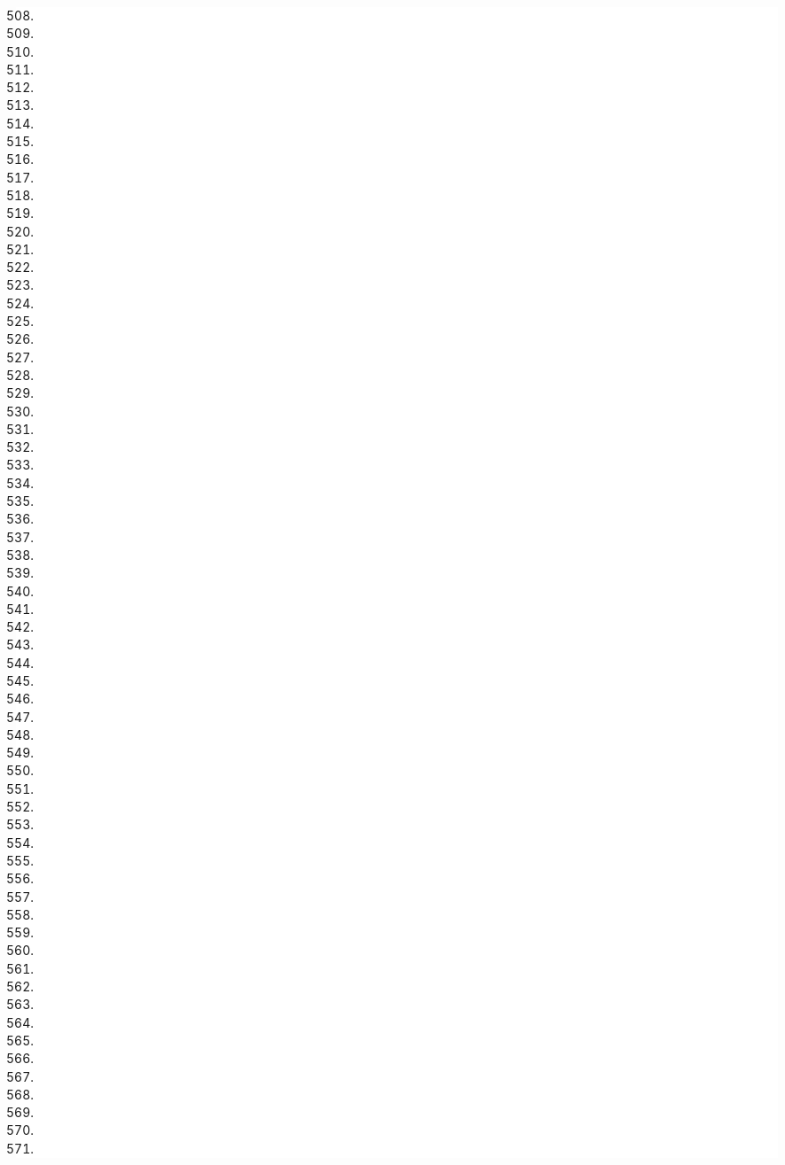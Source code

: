 508.
509.
510.
511.
512.
513.
514.
515.
516.
517.
518.
519.
520.
521.
522.
523.
524.
525.
526.
527.
528.
529.
530.
531.
532.
533.
534.
535.
536.
537.
538.
539.
540.
541.
542.
543.
544.
545.
546.
547.
548.
549.
550.
551.
552.
553.
554.
555.
556.
557.
558.
559.
560.
561.
562.
563.
564.
565.
566.
567.
568.
569.
570.
571.